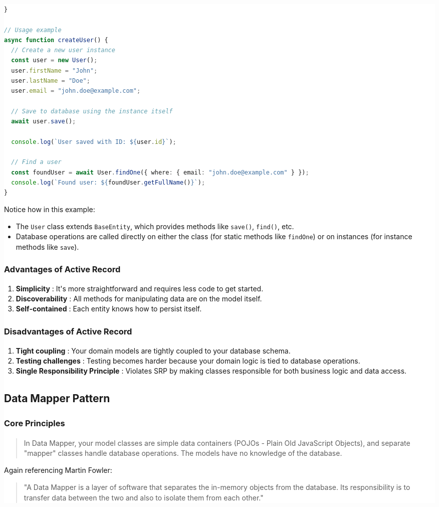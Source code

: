 ```typescript
}

// Usage example
async function createUser() {
  // Create a new user instance
  const user = new User();
  user.firstName = "John";
  user.lastName = "Doe";
  user.email = "john.doe@example.com";
  
  // Save to database using the instance itself
  await user.save();
  
  console.log(`User saved with ID: ${user.id}`);
  
  // Find a user
  const foundUser = await User.findOne({ where: { email: "john.doe@example.com" } });
  console.log(`Found user: ${foundUser.getFullName()}`);
}
```

Notice how in this example:

* The `User` class extends `BaseEntity`, which provides methods like `save()`, `find()`, etc.
* Database operations are called directly on either the class (for static methods like `findOne`) or on instances (for instance methods like `save`).

### Advantages of Active Record

1. **Simplicity** : It's more straightforward and requires less code to get started.
2. **Discoverability** : All methods for manipulating data are on the model itself.
3. **Self-contained** : Each entity knows how to persist itself.

### Disadvantages of Active Record

1. **Tight coupling** : Your domain models are tightly coupled to your database schema.
2. **Testing challenges** : Testing becomes harder because your domain logic is tied to database operations.
3. **Single Responsibility Principle** : Violates SRP by making classes responsible for both business logic and data access.

## Data Mapper Pattern

### Core Principles

> In Data Mapper, your model classes are simple data containers (POJOs - Plain Old JavaScript Objects), and separate "mapper" classes handle database operations. The models have no knowledge of the database.

Again referencing Martin Fowler:

> "A Data Mapper is a layer of software that separates the in-memory objects from the database. Its responsibility is to transfer data between the two and also to isolate them from each other."
